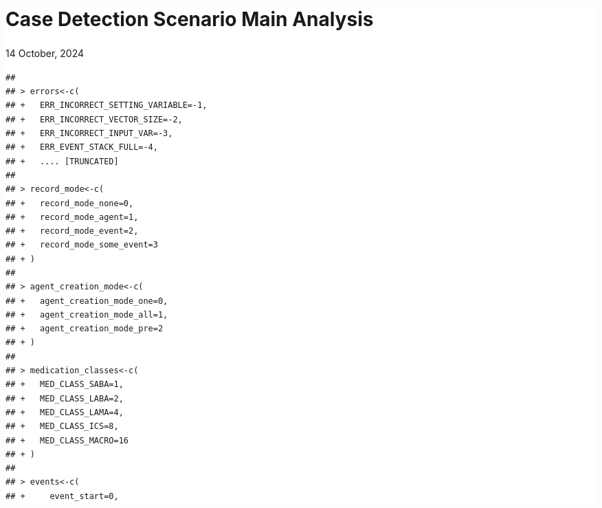 Case Detection Scenario Main Analysis
================
14 October, 2024

    ## 
    ## > errors<-c(
    ## +   ERR_INCORRECT_SETTING_VARIABLE=-1,
    ## +   ERR_INCORRECT_VECTOR_SIZE=-2,
    ## +   ERR_INCORRECT_INPUT_VAR=-3,
    ## +   ERR_EVENT_STACK_FULL=-4,
    ## +   .... [TRUNCATED] 
    ## 
    ## > record_mode<-c(
    ## +   record_mode_none=0,
    ## +   record_mode_agent=1,
    ## +   record_mode_event=2,
    ## +   record_mode_some_event=3
    ## + )
    ## 
    ## > agent_creation_mode<-c(
    ## +   agent_creation_mode_one=0,
    ## +   agent_creation_mode_all=1,
    ## +   agent_creation_mode_pre=2
    ## + )
    ## 
    ## > medication_classes<-c(
    ## +   MED_CLASS_SABA=1,
    ## +   MED_CLASS_LABA=2,
    ## +   MED_CLASS_LAMA=4,
    ## +   MED_CLASS_ICS=8,
    ## +   MED_CLASS_MACRO=16
    ## + )
    ## 
    ## > events<-c(
    ## +     event_start=0,
